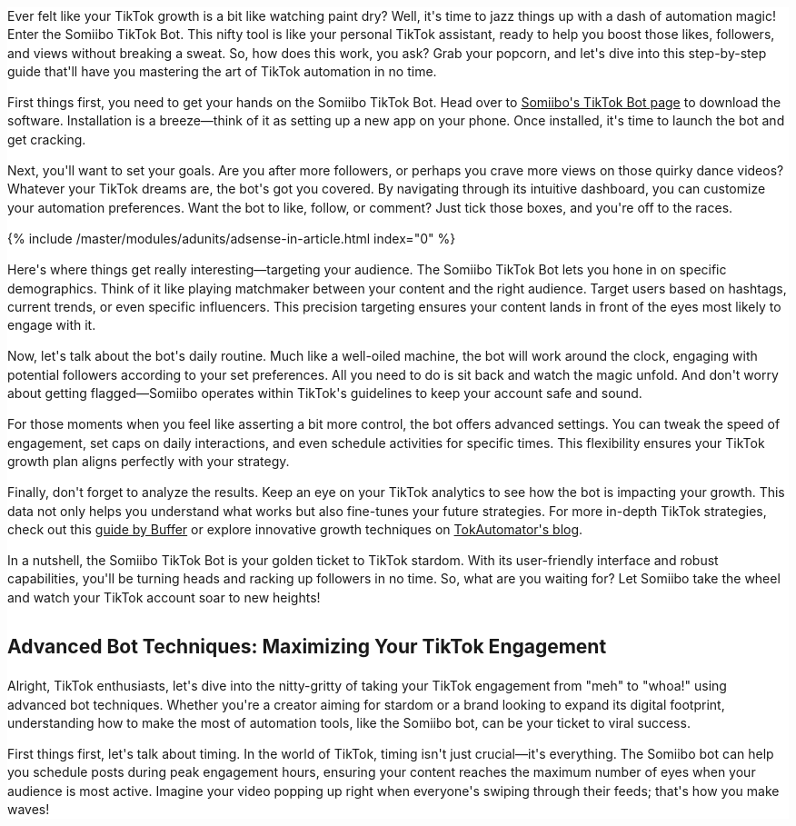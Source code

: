 Ever felt like your TikTok growth is a bit like watching paint dry? Well, it's time to jazz things up with a dash of automation magic! Enter the Somiibo TikTok Bot. This nifty tool is like your personal TikTok assistant, ready to help you boost those likes, followers, and views without breaking a sweat. So, how does this work, you ask? Grab your popcorn, and let's dive into this step-by-step guide that'll have you mastering the art of TikTok automation in no time.

First things first, you need to get your hands on the Somiibo TikTok Bot. Head over to [Somiibo's TikTok Bot page](https://somiibo.com/platforms/tiktok-bot) to download the software. Installation is a breeze—think of it as setting up a new app on your phone. Once installed, it's time to launch the bot and get cracking.

Next, you'll want to set your goals. Are you after more followers, or perhaps you crave more views on those quirky dance videos? Whatever your TikTok dreams are, the bot's got you covered. By navigating through its intuitive dashboard, you can customize your automation preferences. Want the bot to like, follow, or comment? Just tick those boxes, and you're off to the races.

{% include /master/modules/adunits/adsense-in-article.html index="0" %}

Here's where things get really interesting—targeting your audience. The Somiibo TikTok Bot lets you hone in on specific demographics. Think of it like playing matchmaker between your content and the right audience. Target users based on hashtags, current trends, or even specific influencers. This precision targeting ensures your content lands in front of the eyes most likely to engage with it.

Now, let's talk about the bot's daily routine. Much like a well-oiled machine, the bot will work around the clock, engaging with potential followers according to your set preferences. All you need to do is sit back and watch the magic unfold. And don't worry about getting flagged—Somiibo operates within TikTok's guidelines to keep your account safe and sound.

For those moments when you feel like asserting a bit more control, the bot offers advanced settings. You can tweak the speed of engagement, set caps on daily interactions, and even schedule activities for specific times. This flexibility ensures your TikTok growth plan aligns perfectly with your strategy.

Finally, don't forget to analyze the results. Keep an eye on your TikTok analytics to see how the bot is impacting your growth. This data not only helps you understand what works but also fine-tunes your future strategies. For more in-depth TikTok strategies, check out this [guide by Buffer](https://buffer.com/resources/tiktok-strategy-guide/) or explore innovative growth techniques on [TokAutomator's blog](https://tokautomator.com/blog/innovative-tiktok-growth-techniques-automate-your-success).

In a nutshell, the Somiibo TikTok Bot is your golden ticket to TikTok stardom. With its user-friendly interface and robust capabilities, you'll be turning heads and racking up followers in no time. So, what are you waiting for? Let Somiibo take the wheel and watch your TikTok account soar to new heights!

## Advanced Bot Techniques: Maximizing Your TikTok Engagement

Alright, TikTok enthusiasts, let's dive into the nitty-gritty of taking your TikTok engagement from "meh" to "whoa!" using advanced bot techniques. Whether you're a creator aiming for stardom or a brand looking to expand its digital footprint, understanding how to make the most of automation tools, like the Somiibo bot, can be your ticket to viral success.

First things first, let's talk about timing. In the world of TikTok, timing isn't just crucial—it's everything. The Somiibo bot can help you schedule posts during peak engagement hours, ensuring your content reaches the maximum number of eyes when your audience is most active. Imagine your video popping up right when everyone's swiping through their feeds; that's how you make waves!
